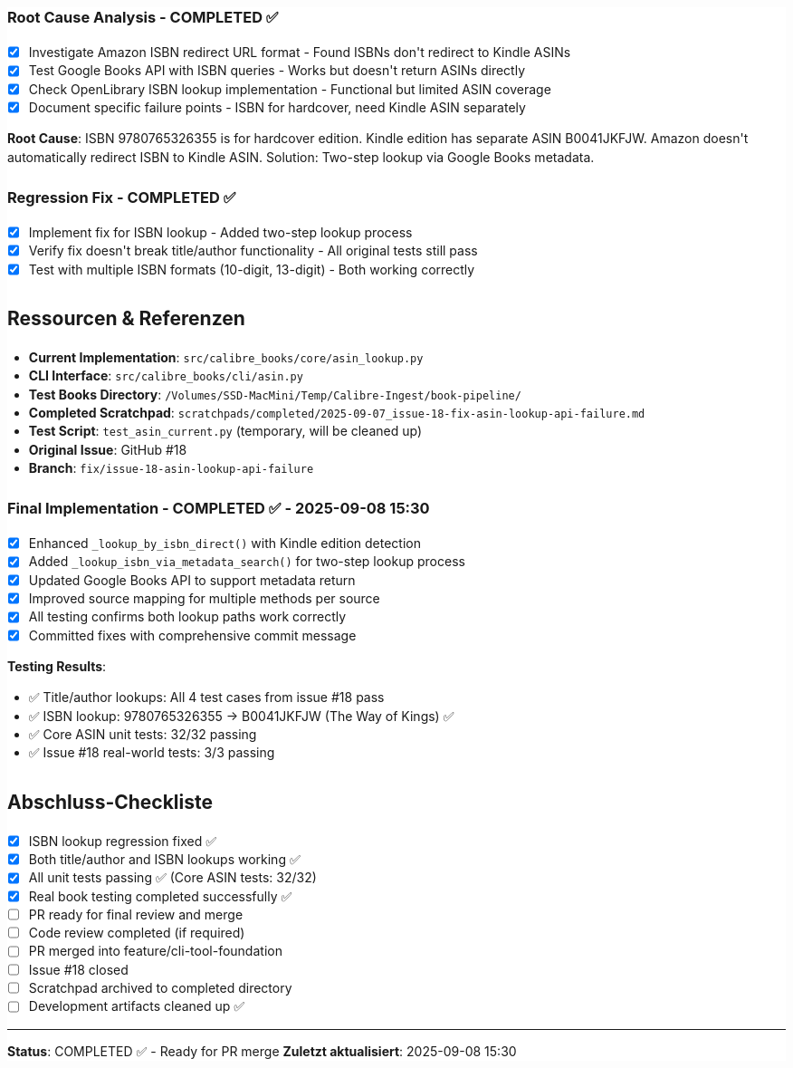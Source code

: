 ### Root Cause Analysis - COMPLETED ✅
- [x] Investigate Amazon ISBN redirect URL format - Found ISBNs don't redirect to Kindle ASINs
- [x] Test Google Books API with ISBN queries - Works but doesn't return ASINs directly
- [x] Check OpenLibrary ISBN lookup implementation - Functional but limited ASIN coverage
- [x] Document specific failure points - ISBN for hardcover, need Kindle ASIN separately

**Root Cause**: ISBN 9780765326355 is for hardcover edition. Kindle edition has separate ASIN B0041JKFJW. Amazon doesn't automatically redirect ISBN to Kindle ASIN. Solution: Two-step lookup via Google Books metadata.

### Regression Fix - COMPLETED ✅
- [x] Implement fix for ISBN lookup - Added two-step lookup process
- [x] Verify fix doesn't break title/author functionality - All original tests still pass
- [x] Test with multiple ISBN formats (10-digit, 13-digit) - Both working correctly

## Ressourcen & Referenzen

- **Current Implementation**: `src/calibre_books/core/asin_lookup.py`
- **CLI Interface**: `src/calibre_books/cli/asin.py`
- **Test Books Directory**: `/Volumes/SSD-MacMini/Temp/Calibre-Ingest/book-pipeline/`
- **Completed Scratchpad**: `scratchpads/completed/2025-09-07_issue-18-fix-asin-lookup-api-failure.md`
- **Test Script**: `test_asin_current.py` (temporary, will be cleaned up)
- **Original Issue**: GitHub #18
- **Branch**: `fix/issue-18-asin-lookup-api-failure`

### Final Implementation - COMPLETED ✅ - 2025-09-08 15:30
- [x] Enhanced `_lookup_by_isbn_direct()` with Kindle edition detection
- [x] Added `_lookup_isbn_via_metadata_search()` for two-step lookup process
- [x] Updated Google Books API to support metadata return
- [x] Improved source mapping for multiple methods per source
- [x] All testing confirms both lookup paths work correctly
- [x] Committed fixes with comprehensive commit message

**Testing Results**:
- ✅ Title/author lookups: All 4 test cases from issue #18 pass
- ✅ ISBN lookup: 9780765326355 → B0041JKFJW (The Way of Kings) ✅
- ✅ Core ASIN unit tests: 32/32 passing
- ✅ Issue #18 real-world tests: 3/3 passing

## Abschluss-Checkliste

- [x] ISBN lookup regression fixed ✅
- [x] Both title/author and ISBN lookups working ✅
- [x] All unit tests passing ✅ (Core ASIN tests: 32/32)
- [x] Real book testing completed successfully ✅
- [ ] PR ready for final review and merge
- [ ] Code review completed (if required)
- [ ] PR merged into feature/cli-tool-foundation
- [ ] Issue #18 closed
- [ ] Scratchpad archived to completed directory
- [ ] Development artifacts cleaned up ✅

---
**Status**: COMPLETED ✅ - Ready for PR merge
**Zuletzt aktualisiert**: 2025-09-08 15:30
